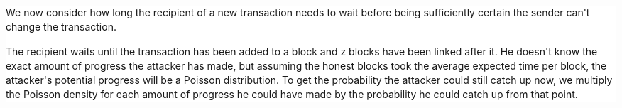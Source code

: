We now consider how long the recipient of a new transaction needs to wait before being
sufficiently certain the sender can't change the transaction.

The recipient waits until the transaction has been added to a block and z blocks have been
linked after it. He doesn't know the exact amount of progress the attacker has made, but
assuming the honest blocks took the average expected time per block, the attacker's potential progress will be a Poisson distribution.
To get the probability the attacker could still catch up now, we multiply the Poisson density for each amount of progress he could have made by the probability he could catch up from that point.
